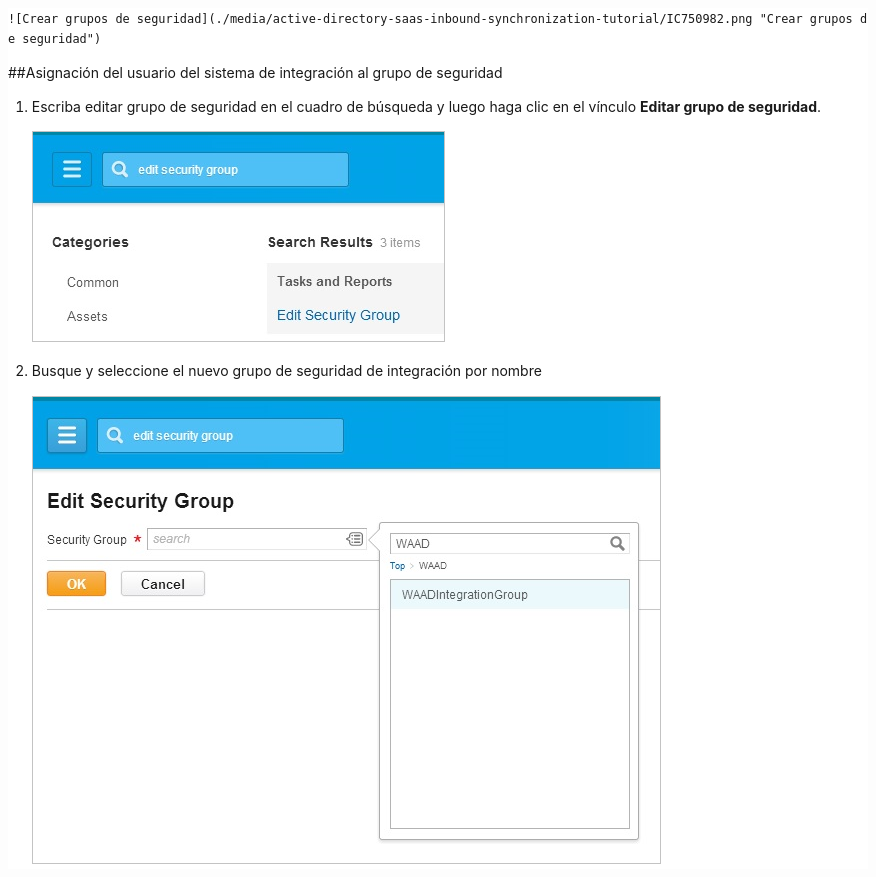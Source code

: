 	![Crear grupos de seguridad](./media/active-directory-saas-inbound-synchronization-tutorial/IC750982.png "Crear grupos de seguridad")

##Asignación del usuario del sistema de integración al grupo de seguridad

1.  Escriba editar grupo de seguridad en el cuadro de búsqueda y luego haga clic en el vínculo **Editar grupo de seguridad**.     

	![Editar grupo de seguridad](./media/active-directory-saas-inbound-synchronization-tutorial/IC750983.png "Editar grupo de seguridad")

2.  Busque y seleccione el nuevo grupo de seguridad de integración por nombre

	![Editar grupo de seguridad](./media/active-directory-saas-inbound-synchronization-tutorial/IC750984.png "Editar grupo de seguridad")
